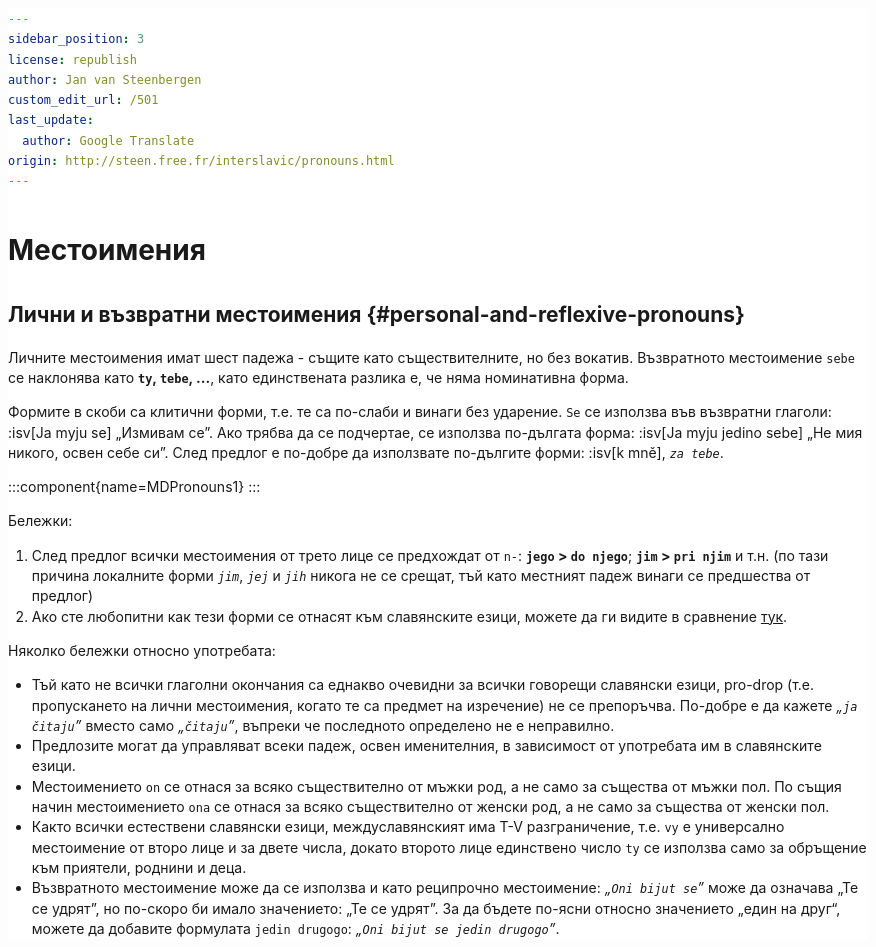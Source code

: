 ```yaml
---
sidebar_position: 3
license: republish
author: Jan van Steenbergen
custom_edit_url: /501
last_update:
  author: Google Translate
origin: http://steen.free.fr/interslavic/pronouns.html
---
```


# Местоимения

## Лични и възвратни местоимения \{#personal-and-reflexive-pronouns}

Личните местоимения имат шест падежа - същите като съществителните, но без вокатив. Възвратното местоимение `sebe` се наклонява като **`ty`, `tebe`, ...**, като единствената разлика е, че няма номинативна форма.

Формите в скоби са клитични форми, т.е. те са по-слаби и винаги без ударение. `Se` се използва във възвратни глаголи: :isv[Ja myju se] „Измивам се”. Ако трябва да се подчертае, се използва по-дългата форма: :isv[Ja myju jedino sebe] „Не мия никого, освен себе си”. След предлог е по-добре да използвате по-дългите форми: :isv[k mně], _`za tebe`_.

:::component{name=MDPronouns1}
:::

Бележки:

1. След предлог всички местоимения от трето лице се предхождат от `n-`: **`jego` > `do njego`**; **`jim` > `pri njim`** и т.н. (по тази причина локалните форми _`jim`_, _`jej`_ и _`jih`_ никога не се срещат, тъй като местният падеж винаги се предшества от предлог)
2. Ако сте любопитни как тези форми се отнасят към славянските езици, можете да ги видите в сравнение [тук][1].

Няколко бележки относно употребата:

- Тъй като не всички глаголни окончания са еднакво очевидни за всички говорещи славянски езици, pro-drop (т.е. пропускането на лични местоимения, когато те са предмет на изречение) не се препоръчва. По-добре е да кажете _„`ja čitaju`”_ вместо само _„`čitaju`”_, въпреки че последното определено не е неправилно.
- Предлозите могат да управляват всеки падеж, освен именителния, в зависимост от употребата им в славянските езици.
- Местоимението `on` се отнася за всяко съществително от мъжки род, а не само за същества от мъжки пол. По същия начин местоимението `ona` се отнася за всяко съществително от женски род, а не само за същества от женски пол.
- Както всички естествени славянски езици, междуславянският има T-V разграничение, т.е. `vy` е универсално местоимение от второ лице и за двете числа, докато второто лице единствено число `ty` се използва само за обръщение към приятели, роднини и деца.
- Възвратното местоимение може да се използва и като реципрочно местоимение: _„`Oni bijut se`”_ може да означава „Те се удрят”, но по-скоро би имало значението: „Те се удрят”. За да бъдете по-ясни относно значението „един на друг“, можете да добавите формулата `jedin drugogo`: _„`Oni bijut se jedin drugogo`”_.


[1]: http://steen.free.fr/interslavic/slavic_pronouns.html
[2]: #pronominal_adverbs
